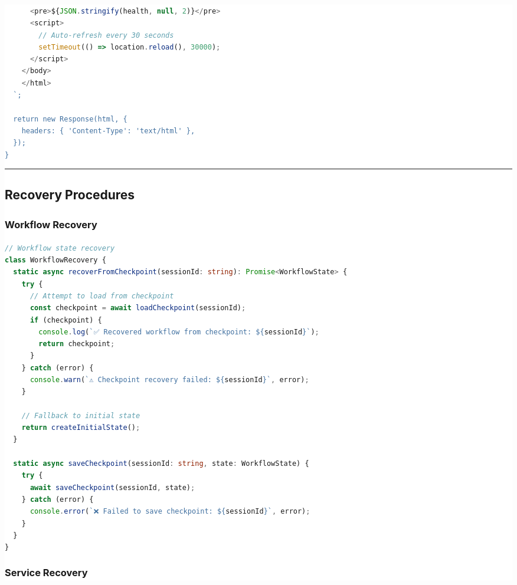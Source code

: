 ```typescript
      <pre>${JSON.stringify(health, null, 2)}</pre>
      <script>
        // Auto-refresh every 30 seconds
        setTimeout(() => location.reload(), 30000);
      </script>
    </body>
    </html>
  `;
  
  return new Response(html, {
    headers: { 'Content-Type': 'text/html' },
  });
}
```

---

## Recovery Procedures

### Workflow Recovery

```typescript
// Workflow state recovery
class WorkflowRecovery {
  static async recoverFromCheckpoint(sessionId: string): Promise<WorkflowState> {
    try {
      // Attempt to load from checkpoint
      const checkpoint = await loadCheckpoint(sessionId);
      if (checkpoint) {
        console.log(`✅ Recovered workflow from checkpoint: ${sessionId}`);
        return checkpoint;
      }
    } catch (error) {
      console.warn(`⚠️ Checkpoint recovery failed: ${sessionId}`, error);
    }
    
    // Fallback to initial state
    return createInitialState();
  }
  
  static async saveCheckpoint(sessionId: string, state: WorkflowState) {
    try {
      await saveCheckpoint(sessionId, state);
    } catch (error) {
      console.error(`❌ Failed to save checkpoint: ${sessionId}`, error);
    }
  }
}
```

### Service Recovery

